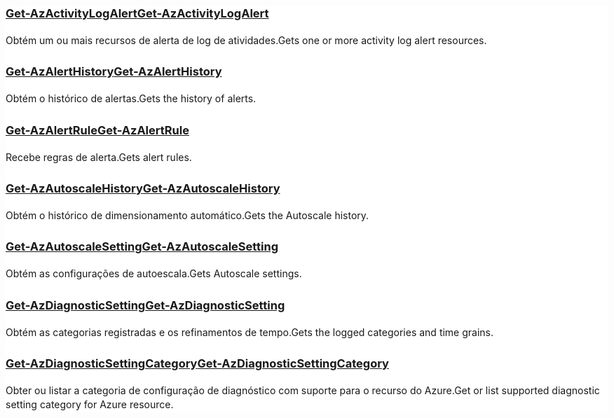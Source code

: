 ### [<span data-ttu-id="b7e5c-124">Get-AzActivityLogAlert</span><span class="sxs-lookup"><span data-stu-id="b7e5c-124">Get-AzActivityLogAlert</span></span>](Get-AzActivityLogAlert.md)
<span data-ttu-id="b7e5c-125">Obtém um ou mais recursos de alerta de log de atividades.</span><span class="sxs-lookup"><span data-stu-id="b7e5c-125">Gets one or more activity log alert resources.</span></span>

### [<span data-ttu-id="b7e5c-126">Get-AzAlertHistory</span><span class="sxs-lookup"><span data-stu-id="b7e5c-126">Get-AzAlertHistory</span></span>](Get-AzAlertHistory.md)
<span data-ttu-id="b7e5c-127">Obtém o histórico de alertas.</span><span class="sxs-lookup"><span data-stu-id="b7e5c-127">Gets the history of alerts.</span></span>

### [<span data-ttu-id="b7e5c-128">Get-AzAlertRule</span><span class="sxs-lookup"><span data-stu-id="b7e5c-128">Get-AzAlertRule</span></span>](Get-AzAlertRule.md)
<span data-ttu-id="b7e5c-129">Recebe regras de alerta.</span><span class="sxs-lookup"><span data-stu-id="b7e5c-129">Gets alert rules.</span></span>

### [<span data-ttu-id="b7e5c-130">Get-AzAutoscaleHistory</span><span class="sxs-lookup"><span data-stu-id="b7e5c-130">Get-AzAutoscaleHistory</span></span>](Get-AzAutoscaleHistory.md)
<span data-ttu-id="b7e5c-131">Obtém o histórico de dimensionamento automático.</span><span class="sxs-lookup"><span data-stu-id="b7e5c-131">Gets the Autoscale history.</span></span>

### [<span data-ttu-id="b7e5c-132">Get-AzAutoscaleSetting</span><span class="sxs-lookup"><span data-stu-id="b7e5c-132">Get-AzAutoscaleSetting</span></span>](Get-AzAutoscaleSetting.md)
<span data-ttu-id="b7e5c-133">Obtém as configurações de autoescala.</span><span class="sxs-lookup"><span data-stu-id="b7e5c-133">Gets Autoscale settings.</span></span>

### [<span data-ttu-id="b7e5c-134">Get-AzDiagnosticSetting</span><span class="sxs-lookup"><span data-stu-id="b7e5c-134">Get-AzDiagnosticSetting</span></span>](Get-AzDiagnosticSetting.md)
<span data-ttu-id="b7e5c-135">Obtém as categorias registradas e os refinamentos de tempo.</span><span class="sxs-lookup"><span data-stu-id="b7e5c-135">Gets the logged categories and time grains.</span></span>

### [<span data-ttu-id="b7e5c-136">Get-AzDiagnosticSettingCategory</span><span class="sxs-lookup"><span data-stu-id="b7e5c-136">Get-AzDiagnosticSettingCategory</span></span>](Get-AzDiagnosticSettingCategory.md)
<span data-ttu-id="b7e5c-137">Obter ou listar a categoria de configuração de diagnóstico com suporte para o recurso do Azure.</span><span class="sxs-lookup"><span data-stu-id="b7e5c-137">Get or list supported diagnostic setting category for Azure resource.</span></span>
